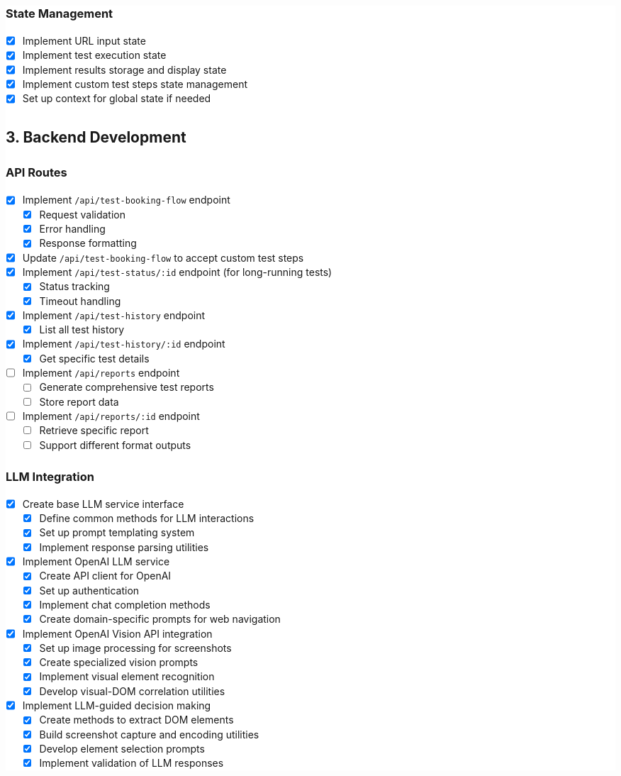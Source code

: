 ### State Management
- [x] Implement URL input state
- [x] Implement test execution state
- [x] Implement results storage and display state
- [x] Implement custom test steps state management
- [x] Set up context for global state if needed

## 3. Backend Development

### API Routes
- [x] Implement `/api/test-booking-flow` endpoint
  - [x] Request validation
  - [x] Error handling
  - [x] Response formatting
- [x] Update `/api/test-booking-flow` to accept custom test steps
- [x] Implement `/api/test-status/:id` endpoint (for long-running tests)
  - [x] Status tracking
  - [x] Timeout handling
- [x] Implement `/api/test-history` endpoint
  - [x] List all test history
- [x] Implement `/api/test-history/:id` endpoint
  - [x] Get specific test details
- [ ] Implement `/api/reports` endpoint
  - [ ] Generate comprehensive test reports
  - [ ] Store report data
- [ ] Implement `/api/reports/:id` endpoint
  - [ ] Retrieve specific report
  - [ ] Support different format outputs

### LLM Integration
- [x] Create base LLM service interface
  - [x] Define common methods for LLM interactions
  - [x] Set up prompt templating system
  - [x] Implement response parsing utilities
- [x] Implement OpenAI LLM service
  - [x] Create API client for OpenAI
  - [x] Set up authentication
  - [x] Implement chat completion methods
  - [x] Create domain-specific prompts for web navigation
- [x] Implement OpenAI Vision API integration
  - [x] Set up image processing for screenshots
  - [x] Create specialized vision prompts
  - [x] Implement visual element recognition
  - [x] Develop visual-DOM correlation utilities
- [x] Implement LLM-guided decision making
  - [x] Create methods to extract DOM elements
  - [x] Build screenshot capture and encoding utilities
  - [x] Develop element selection prompts
  - [x] Implement validation of LLM responses
